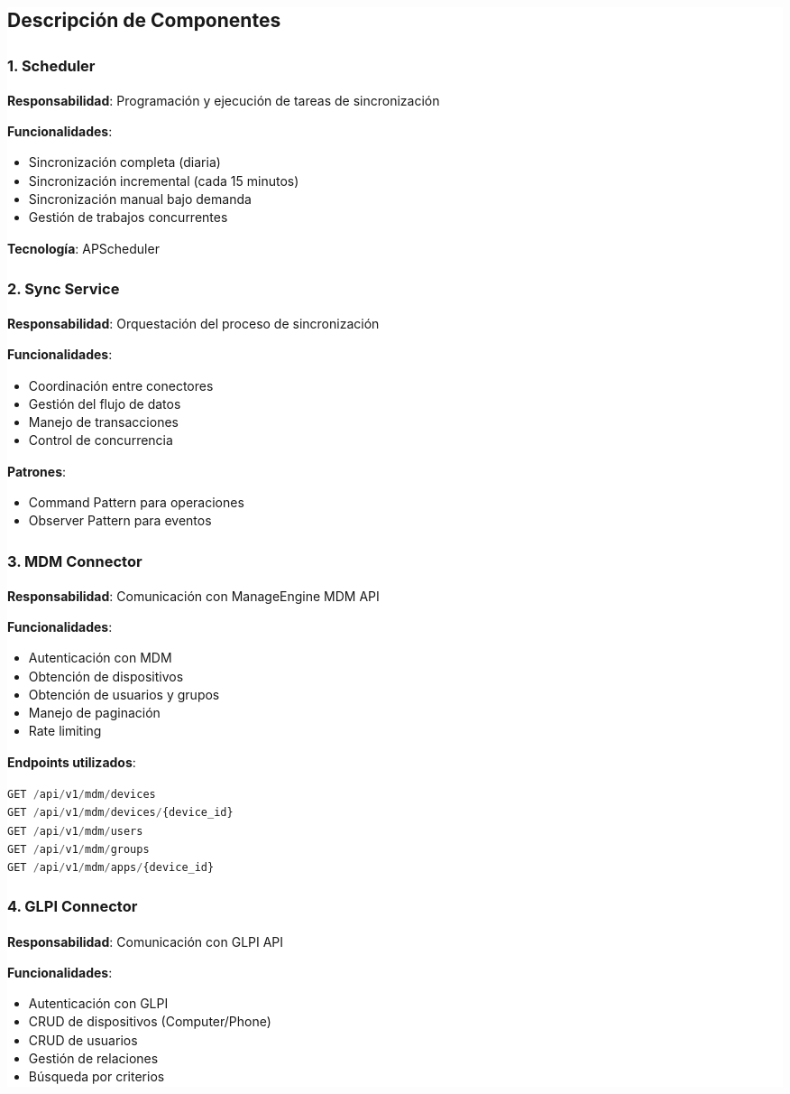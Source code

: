 ## Descripción de Componentes

### 1. Scheduler
**Responsabilidad**: Programación y ejecución de tareas de sincronización

**Funcionalidades**:
- Sincronización completa (diaria)
- Sincronización incremental (cada 15 minutos)
- Sincronización manual bajo demanda
- Gestión de trabajos concurrentes

**Tecnología**: APScheduler

### 2. Sync Service
**Responsabilidad**: Orquestación del proceso de sincronización

**Funcionalidades**:
- Coordinación entre conectores
- Gestión del flujo de datos
- Manejo de transacciones
- Control de concurrencia

**Patrones**:
- Command Pattern para operaciones
- Observer Pattern para eventos

### 3. MDM Connector
**Responsabilidad**: Comunicación con ManageEngine MDM API

**Funcionalidades**:
- Autenticación con MDM
- Obtención de dispositivos
- Obtención de usuarios y grupos
- Manejo de paginación
- Rate limiting

**Endpoints utilizados**:
```python
GET /api/v1/mdm/devices
GET /api/v1/mdm/devices/{device_id}
GET /api/v1/mdm/users
GET /api/v1/mdm/groups
GET /api/v1/mdm/apps/{device_id}
```

### 4. GLPI Connector
**Responsabilidad**: Comunicación con GLPI API

**Funcionalidades**:
- Autenticación con GLPI
- CRUD de dispositivos (Computer/Phone)
- CRUD de usuarios
- Gestión de relaciones
- Búsqueda por criterios
